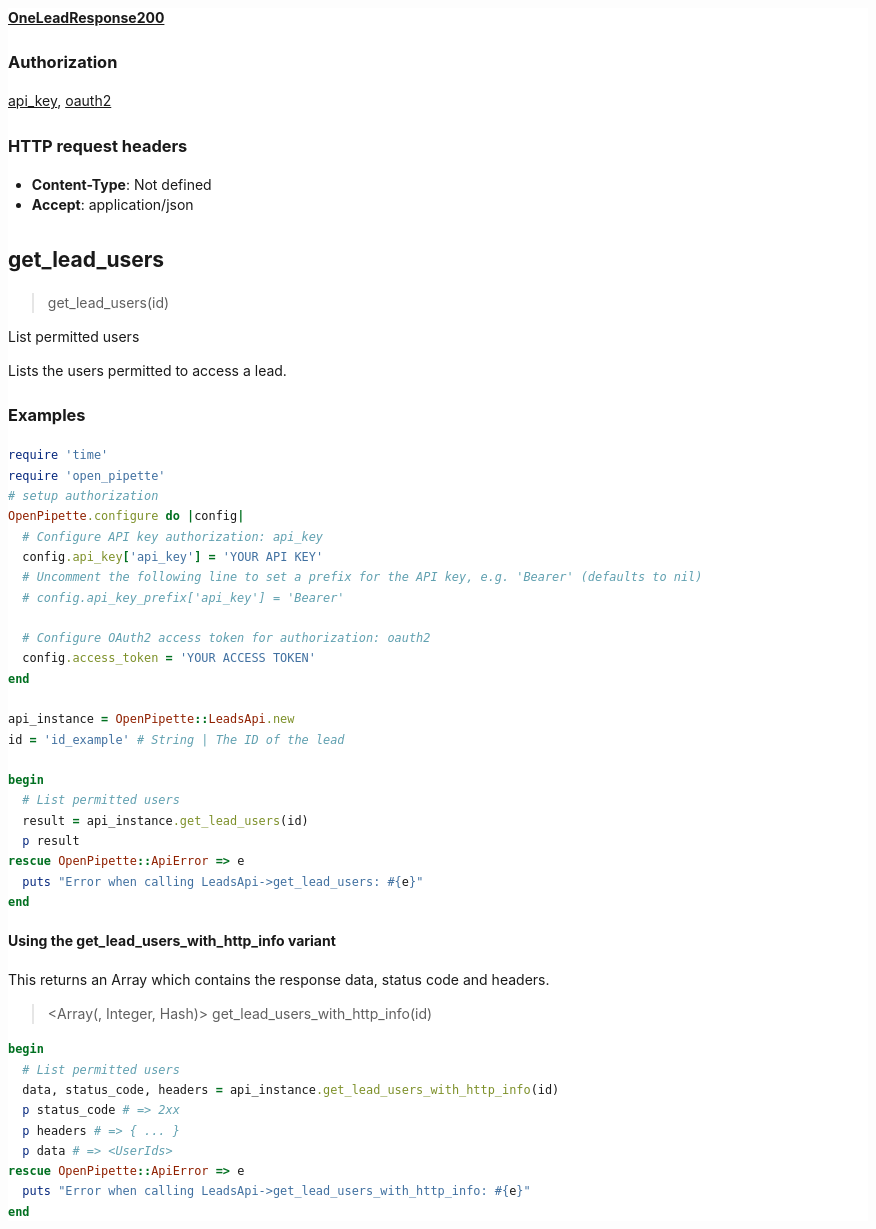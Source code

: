 [**OneLeadResponse200**](OneLeadResponse200.md)

### Authorization

[api_key](../README.md#api_key), [oauth2](../README.md#oauth2)

### HTTP request headers

- **Content-Type**: Not defined
- **Accept**: application/json


## get_lead_users

> <UserIds> get_lead_users(id)

List permitted users

Lists the users permitted to access a lead.

### Examples

```ruby
require 'time'
require 'open_pipette'
# setup authorization
OpenPipette.configure do |config|
  # Configure API key authorization: api_key
  config.api_key['api_key'] = 'YOUR API KEY'
  # Uncomment the following line to set a prefix for the API key, e.g. 'Bearer' (defaults to nil)
  # config.api_key_prefix['api_key'] = 'Bearer'

  # Configure OAuth2 access token for authorization: oauth2
  config.access_token = 'YOUR ACCESS TOKEN'
end

api_instance = OpenPipette::LeadsApi.new
id = 'id_example' # String | The ID of the lead

begin
  # List permitted users
  result = api_instance.get_lead_users(id)
  p result
rescue OpenPipette::ApiError => e
  puts "Error when calling LeadsApi->get_lead_users: #{e}"
end
```

#### Using the get_lead_users_with_http_info variant

This returns an Array which contains the response data, status code and headers.

> <Array(<UserIds>, Integer, Hash)> get_lead_users_with_http_info(id)

```ruby
begin
  # List permitted users
  data, status_code, headers = api_instance.get_lead_users_with_http_info(id)
  p status_code # => 2xx
  p headers # => { ... }
  p data # => <UserIds>
rescue OpenPipette::ApiError => e
  puts "Error when calling LeadsApi->get_lead_users_with_http_info: #{e}"
end
```
